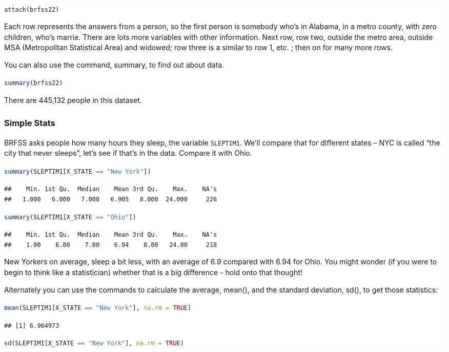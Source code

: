 ``` r
attach(brfss22)
```

Each row represents the answers from a person, so the first person is
somebody who’s in Alabama, in a metro county, with zero children, who’s
marrie. There are lots more variables with other information. Next row,
row two, outside the metro area, outside MSA (Metropolitan Statistical
Area) and widowed; row three is a similar to row 1, etc. ; then on for
many more rows.

You can also use the command, summary, to find out about data.

``` r
summary(brfss22)
```

There are 445,132 people in this dataset.

### Simple Stats

BRFSS asks people how many hours they sleep, the variable `SLEPTIM1`.
We’ll compare that for different states – NYC is called “the city that
never sleeps”, let’s see if that’s in the data. Compare it with Ohio.

``` r
summary(SLEPTIM1[X_STATE == "New York"])
```

    ##    Min. 1st Qu.  Median    Mean 3rd Qu.    Max.    NA's 
    ##   1.000   6.000   7.000   6.905   8.000  24.000     226

``` r
summary(SLEPTIM1[X_STATE == "Ohio"])
```

    ##    Min. 1st Qu.  Median    Mean 3rd Qu.    Max.    NA's 
    ##    1.00    6.00    7.00    6.94    8.00   24.00     218

New Yorkers on average, sleep a bit less, with an average of 6.9
compared with 6.94 for Ohio. You might wonder (if you were to begin to
think like a statistician) whether that is a big difference - hold onto
that thought!

Alternately you can use the commands to calculate the average, mean(),
and the standard deviation, sd(), to get those statistics:

``` r
mean(SLEPTIM1[X_STATE == "New York"], na.rm = TRUE)
```

    ## [1] 6.904973

``` r
sd(SLEPTIM1[X_STATE == "New York"], na.rm = TRUE)
```
